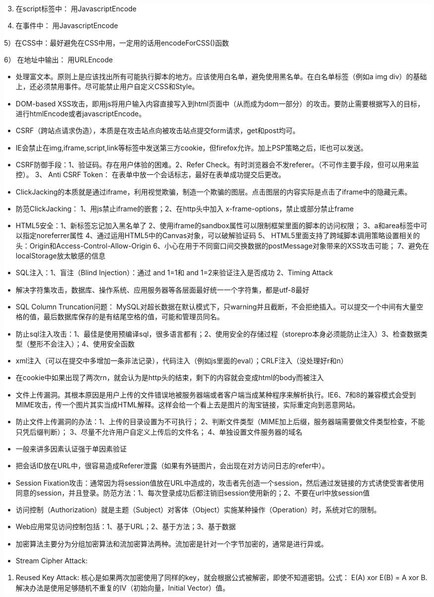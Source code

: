 3) 在script标签中： 用JavascriptEncode

4) 在事件中： 用JavascriptEncode

5）在CSS中：最好避免在CSS中用，一定用的话用encodeForCSS()函数

6） 在地址中输出： 用URLEncode

* 处理富文本。原则上是应该找出所有可能执行脚本的地方。应该使用白名单，避免使用黑名单。在白名单标签（例如a img div）的基础上，还必须禁用事件。尽可能禁止用户自定义CSS和Style。

* DOM-based XSS攻击，即用js将用户输入内容直接写入到html页面中（从而成为dom一部分）的攻击。要防止需要根据写入的目标，进行htmlEncode或者javascriptEncode。

* CSRF（跨站点请求伪造），本质是在攻击站点向被攻击站点提交form请求，get和post均可。

* IE会禁止在img,iframe,script,link等标签中发送第三方cookie，但firefox允许。加上PSP策略之后，IE也可以发送。

* CSRF防御手段：1、验证码。存在用户体验的困难。2、Refer Check。有时浏览器会不发referer。（不可作主要手段，但可以用来监控）。 3、 Anti CSRF Token： 在表单中放一个会话标志，最好在表单成功提交后更改。

* ClickJacking的本质就是通过iframe，利用视觉欺骗，制造一个欺骗的图层。点击图层的内容实际是点击了iframe中的隐藏元素。

* 防范ClickJacking： 1、用js禁止iframe的嵌套；2、在http头中加入 x-frame-options，禁止或部分禁止frame

* HTML5安全：1、新标签忘记加入黑名单了 2、使用iframe的sandbox属性可以限制框架里面的脚本的访问权限； 3、a和area标签中可以指定noreferrer属性 4、通过运用HTML5中的Canvas对象，可以破解验证码 5、 HTML5里面支持了跨域脚本调用策略设置相关的头：Origin和Access-Control-Allow-Origin 6、小心在用于不同窗口间交换数据的postMessage对象带来的XSS攻击可能； 7、避免在localStorage放太敏感的信息

* SQL注入：1、盲注（Blind Injection）：通过 and 1=1和 and 1=2来验证注入是否成功 2、Timing Attack

* 解决字符集攻击，数据库、操作系统、应用服务器等各层面最好统一一个字符集，都是utf-8最好

* SQL Column Truncation问题： MySQL对超长数据在默认模式下，只warning并且截断，不会拒绝插入。可以提交一个中间有大量空格的值，最后数据库保存的是有结尾空格的值，可能和管理员同名。

* 防止sql注入攻击：1、最佳是使用预编译sql，很多语言都有；2、使用安全的存储过程（storepro本身必须能防止注入）3、检查数据类型（整形不会注入）；4、使用安全函数

* xml注入（可以在提交中多增加一条非法记录），代码注入（例如js里面的eval）；CRLF注入（没处理好r和n）

* 在cookie中如果出现了两次rn，就会认为是http头的结束，剩下的内容就会变成html的body而被注入

* 文件上传漏洞。其根本原因是用户上传的文件错误地被服务器端或者客户端当成某种程序来解析执行。IE6、7和8的兼容模式会受到MIME攻击，传一个图片其实当成HTML解释。这样会给一个看上去是图片的淘宝链接，实际重定向到恶意网站。

* 防止文件上传漏洞的办法：1、上传的目录设置为不可执行； 2、判断文件类型（MIME加上后缀，服务器端需要做文件类型检查，不能只凭后缀判断）； 3、尽量不允许用户自定义上传后的文件名； 4、单独设置文件服务器的域名

* 一般来讲多因素认证强于单因素验证

* 把会话ID放在URL中，很容易造成Referer泄露（如果有外链图片，会出现在对方访问日志的refer中）。

* Session Fixation攻击：通常因为将session值放在URL中造成的，攻击者先创造一个session，然后通过发链接的方式诱使受害者使用同意的session，并且登录。防范方法：1、每次登录成功后都注销旧session使用新的；2、不要在url中放session值

* 访问控制（Authorization）就是主题（Subject）对客体（Object）实施某种操作（Operation）时，系统对它的限制。

* Web应用常见访问控制包括：1、基于URL；2、基于方法；3、基于数据

* 加密算法主要分为分组加密算法和流加密算法两种。流加密是针对一个字节加密的，通常是进行异或。

* Stream Cipher Attack:

1) Reused Key Attack: 核心是如果两次加密使用了同样的key，就会根据公式被解密，即使不知道密钥。公式： E(A) xor E(B) = A xor B. 解决办法是使用足够随机不重复的IV（初始向量，Initial Vector）值。
